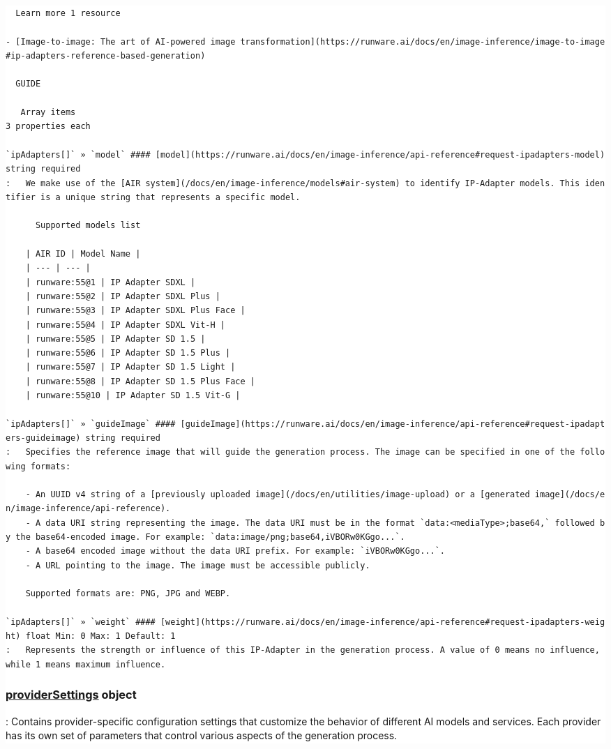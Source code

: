       Learn more ⁨1⁩ resource 

    - [Image-to-image: The art of AI-powered image transformation](https://runware.ai/docs/en/image-inference/image-to-image#ip-adapters-reference-based-generation)

      GUIDE

       Array items
    ⁨3⁩ properties each 

    `ipAdapters[]` » `model` #### [model](https://runware.ai/docs/en/image-inference/api-reference#request-ipadapters-model) string required
    :   We make use of the [AIR system](/docs/en/image-inference/models#air-system) to identify IP-Adapter models. This identifier is a unique string that represents a specific model.

          Supported models list 

        | AIR ID | Model Name |
        | --- | --- |
        | runware:55@1 | IP Adapter SDXL |
        | runware:55@2 | IP Adapter SDXL Plus |
        | runware:55@3 | IP Adapter SDXL Plus Face |
        | runware:55@4 | IP Adapter SDXL Vit-H |
        | runware:55@5 | IP Adapter SD 1.5 |
        | runware:55@6 | IP Adapter SD 1.5 Plus |
        | runware:55@7 | IP Adapter SD 1.5 Light |
        | runware:55@8 | IP Adapter SD 1.5 Plus Face |
        | runware:55@10 | IP Adapter SD 1.5 Vit-G |

    `ipAdapters[]` » `guideImage` #### [guideImage](https://runware.ai/docs/en/image-inference/api-reference#request-ipadapters-guideimage) string required
    :   Specifies the reference image that will guide the generation process. The image can be specified in one of the following formats:

        - An UUID v4 string of a [previously uploaded image](/docs/en/utilities/image-upload) or a [generated image](/docs/en/image-inference/api-reference).
        - A data URI string representing the image. The data URI must be in the format `data:<mediaType>;base64,` followed by the base64-encoded image. For example: `data:image/png;base64,iVBORw0KGgo...`.
        - A base64 encoded image without the data URI prefix. For example: `iVBORw0KGgo...`.
        - A URL pointing to the image. The image must be accessible publicly.

        Supported formats are: PNG, JPG and WEBP.

    `ipAdapters[]` » `weight` #### [weight](https://runware.ai/docs/en/image-inference/api-reference#request-ipadapters-weight) float Min: 0 Max: 1 Default: 1
    :   Represents the strength or influence of this IP-Adapter in the generation process. A value of 0 means no influence, while 1 means maximum influence.

### [providerSettings](https://runware.ai/docs/en/image-inference/api-reference#request-providersettings) object
:   Contains provider-specific configuration settings that customize the behavior of different AI models and services. Each provider has its own set of parameters that control various aspects of the generation process.
